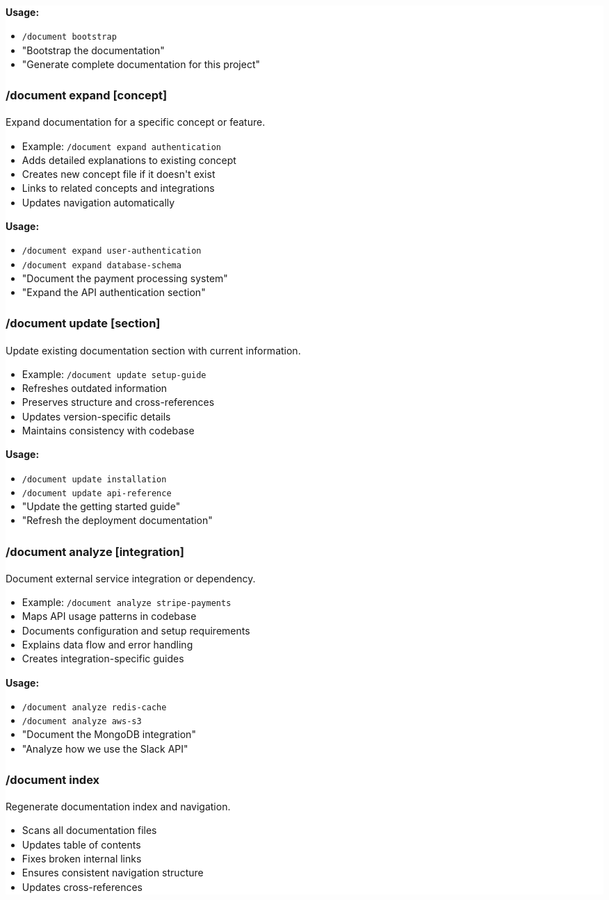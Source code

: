 **Usage:**
- `/document bootstrap`
- "Bootstrap the documentation"
- "Generate complete documentation for this project"

### /document expand [concept]
Expand documentation for a specific concept or feature.
- Example: `/document expand authentication`
- Adds detailed explanations to existing concept
- Creates new concept file if it doesn't exist
- Links to related concepts and integrations
- Updates navigation automatically

**Usage:**
- `/document expand user-authentication`
- `/document expand database-schema`
- "Document the payment processing system"
- "Expand the API authentication section"

### /document update [section]
Update existing documentation section with current information.
- Example: `/document update setup-guide`
- Refreshes outdated information
- Preserves structure and cross-references
- Updates version-specific details
- Maintains consistency with codebase

**Usage:**
- `/document update installation`
- `/document update api-reference`
- "Update the getting started guide"
- "Refresh the deployment documentation"

### /document analyze [integration]
Document external service integration or dependency.
- Example: `/document analyze stripe-payments`
- Maps API usage patterns in codebase
- Documents configuration and setup requirements
- Explains data flow and error handling
- Creates integration-specific guides

**Usage:**
- `/document analyze redis-cache`
- `/document analyze aws-s3`
- "Document the MongoDB integration"
- "Analyze how we use the Slack API"

### /document index
Regenerate documentation index and navigation.
- Scans all documentation files
- Updates table of contents
- Fixes broken internal links
- Ensures consistent navigation structure
- Updates cross-references
